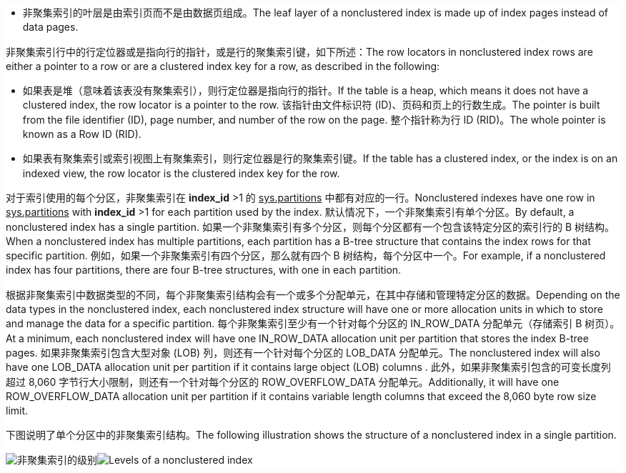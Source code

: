 -   <span data-ttu-id="05d9d-356">非聚集索引的叶层是由索引页而不是由数据页组成。</span><span class="sxs-lookup"><span data-stu-id="05d9d-356">The leaf layer of a nonclustered index is made up of index pages instead of data pages.</span></span>  
  
 <span data-ttu-id="05d9d-357">非聚集索引行中的行定位器或是指向行的指针，或是行的聚集索引键，如下所述：</span><span class="sxs-lookup"><span data-stu-id="05d9d-357">The row locators in nonclustered index rows are either a pointer to a row or are a clustered index key for a row, as described in the following:</span></span>  
  
-   <span data-ttu-id="05d9d-358">如果表是堆（意味着该表没有聚集索引），则行定位器是指向行的指针。</span><span class="sxs-lookup"><span data-stu-id="05d9d-358">If the table is a heap, which means it does not have a clustered index, the row locator is a pointer to the row.</span></span> <span data-ttu-id="05d9d-359">该指针由文件标识符 (ID)、页码和页上的行数生成。</span><span class="sxs-lookup"><span data-stu-id="05d9d-359">The pointer is built from the file identifier (ID), page number, and number of the row on the page.</span></span> <span data-ttu-id="05d9d-360">整个指针称为行 ID (RID)。</span><span class="sxs-lookup"><span data-stu-id="05d9d-360">The whole pointer is known as a Row ID (RID).</span></span>  
  
-   <span data-ttu-id="05d9d-361">如果表有聚集索引或索引视图上有聚集索引，则行定位器是行的聚集索引键。</span><span class="sxs-lookup"><span data-stu-id="05d9d-361">If the table has a clustered index, or the index is on an indexed view, the row locator is the clustered index key for the row.</span></span>  
  
 <span data-ttu-id="05d9d-362">对于索引使用的每个分区，非聚集索引在 **index_id** >1 的 [sys.partitions](/sql/relational-databases/system-catalog-views/sys-partitions-transact-sql) 中都有对应的一行。</span><span class="sxs-lookup"><span data-stu-id="05d9d-362">Nonclustered indexes have one row in [sys.partitions](/sql/relational-databases/system-catalog-views/sys-partitions-transact-sql) with **index_id** >1 for each partition used by the index.</span></span> <span data-ttu-id="05d9d-363">默认情况下，一个非聚集索引有单个分区。</span><span class="sxs-lookup"><span data-stu-id="05d9d-363">By default, a nonclustered index has a single partition.</span></span> <span data-ttu-id="05d9d-364">如果一个非聚集索引有多个分区，则每个分区都有一个包含该特定分区的索引行的 B 树结构。</span><span class="sxs-lookup"><span data-stu-id="05d9d-364">When a nonclustered index has multiple partitions, each partition has a B-tree structure that contains the index rows for that specific partition.</span></span> <span data-ttu-id="05d9d-365">例如，如果一个非聚集索引有四个分区，那么就有四个 B 树结构，每个分区中一个。</span><span class="sxs-lookup"><span data-stu-id="05d9d-365">For example, if a nonclustered index has four partitions, there are four B-tree structures, with one in each partition.</span></span>  
  
 <span data-ttu-id="05d9d-366">根据非聚集索引中数据类型的不同，每个非聚集索引结构会有一个或多个分配单元，在其中存储和管理特定分区的数据。</span><span class="sxs-lookup"><span data-stu-id="05d9d-366">Depending on the data types in the nonclustered index, each nonclustered index structure will have one or more allocation units in which to store and manage the data for a specific partition.</span></span> <span data-ttu-id="05d9d-367">每个非聚集索引至少有一个针对每个分区的 IN_ROW_DATA 分配单元（存储索引 B 树页）。</span><span class="sxs-lookup"><span data-stu-id="05d9d-367">At a minimum, each nonclustered index will have one IN_ROW_DATA allocation unit per partition that stores the index B-tree pages.</span></span> <span data-ttu-id="05d9d-368">如果非聚集索引包含大型对象 (LOB) 列，则还有一个针对每个分区的 LOB_DATA 分配单元。</span><span class="sxs-lookup"><span data-stu-id="05d9d-368">The nonclustered index will also have one LOB_DATA allocation unit per partition if it contains large object (LOB) columns .</span></span> <span data-ttu-id="05d9d-369">此外，如果非聚集索引包含的可变长度列超过 8,060 字节行大小限制，则还有一个针对每个分区的 ROW_OVERFLOW_DATA 分配单元。</span><span class="sxs-lookup"><span data-stu-id="05d9d-369">Additionally, it will have one ROW_OVERFLOW_DATA allocation unit per partition if it contains variable length columns that exceed the 8,060 byte row size limit.</span></span>  
  
 <span data-ttu-id="05d9d-370">下图说明了单个分区中的非聚集索引结构。</span><span class="sxs-lookup"><span data-stu-id="05d9d-370">The following illustration shows the structure of a nonclustered index in a single partition.</span></span>  
  
 <span data-ttu-id="05d9d-371">![非聚集索引的级别](media/bokind1.gif "非聚集索引的级别")</span><span class="sxs-lookup"><span data-stu-id="05d9d-371">![Levels of a nonclustered index](media/bokind1.gif "Levels of a nonclustered index")</span></span>  
  